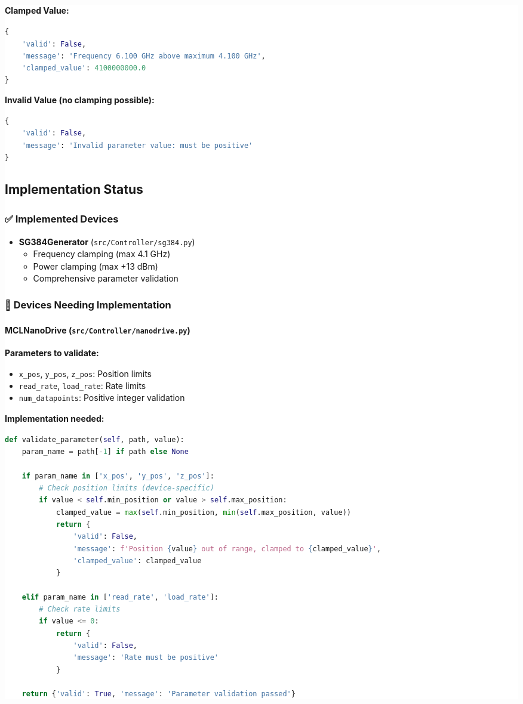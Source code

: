 **Clamped Value:**
```python
{
    'valid': False,
    'message': 'Frequency 6.100 GHz above maximum 4.100 GHz',
    'clamped_value': 4100000000.0
}
```

**Invalid Value (no clamping possible):**
```python
{
    'valid': False,
    'message': 'Invalid parameter value: must be positive'
}
```

## Implementation Status

### ✅ **Implemented Devices**
- **SG384Generator** (`src/Controller/sg384.py`)
  - Frequency clamping (max 4.1 GHz)
  - Power clamping (max +13 dBm)
  - Comprehensive parameter validation

### 🔄 **Devices Needing Implementation**

#### **MCLNanoDrive** (`src/Controller/nanodrive.py`)
**Parameters to validate:**
- `x_pos`, `y_pos`, `z_pos`: Position limits
- `read_rate`, `load_rate`: Rate limits
- `num_datapoints`: Positive integer validation

**Implementation needed:**
```python
def validate_parameter(self, path, value):
    param_name = path[-1] if path else None
    
    if param_name in ['x_pos', 'y_pos', 'z_pos']:
        # Check position limits (device-specific)
        if value < self.min_position or value > self.max_position:
            clamped_value = max(self.min_position, min(self.max_position, value))
            return {
                'valid': False,
                'message': f'Position {value} out of range, clamped to {clamped_value}',
                'clamped_value': clamped_value
            }
    
    elif param_name in ['read_rate', 'load_rate']:
        # Check rate limits
        if value <= 0:
            return {
                'valid': False,
                'message': 'Rate must be positive'
            }
    
    return {'valid': True, 'message': 'Parameter validation passed'}
```
